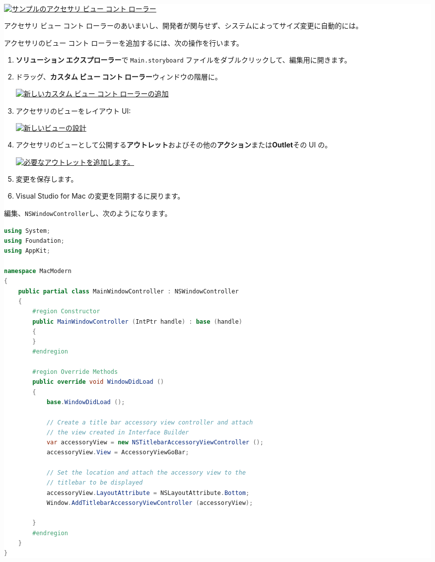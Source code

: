 [![](modern-cocoa-apps-images/content04.png "サンプルのアクセサリ ビュー コント ローラー")](modern-cocoa-apps-images/content04.png#lightbox)

アクセサリ ビュー コント ローラーのあいまいし、開発者が関与せず、システムによってサイズ変更に自動的には。

アクセサリのビュー コント ローラーを追加するには、次の操作を行います。

1. **ソリューション エクスプローラー**で `Main.storyboard` ファイルをダブルクリックして、編集用に開きます。
2. ドラッグ、**カスタム ビュー コント ローラー**ウィンドウの階層に。 

    [![](modern-cocoa-apps-images/content05.png "新しいカスタム ビュー コント ローラーの追加")](modern-cocoa-apps-images/content05.png#lightbox)
3. アクセサリのビューをレイアウト UI: 

    [![](modern-cocoa-apps-images/content06.png "新しいビューの設計")](modern-cocoa-apps-images/content06.png#lightbox)
4. アクセサリのビューとして公開する**アウトレット**およびその他の**アクション**または**Outlet**その UI の。 

    [![](modern-cocoa-apps-images/content07.png "必要なアウトレットを追加します。")](modern-cocoa-apps-images/content07.png#lightbox)
5. 変更を保存します。
6. Visual Studio for Mac の変更を同期するに戻ります。

編集、`NSWindowController`し、次のようになります。

```csharp
using System;
using Foundation;
using AppKit;

namespace MacModern
{
    public partial class MainWindowController : NSWindowController
    {
        #region Constructor
        public MainWindowController (IntPtr handle) : base (handle)
        {
        }
        #endregion

        #region Override Methods
        public override void WindowDidLoad ()
        {
            base.WindowDidLoad ();

            // Create a title bar accessory view controller and attach
            // the view created in Interface Builder
            var accessoryView = new NSTitlebarAccessoryViewController ();
            accessoryView.View = AccessoryViewGoBar;

            // Set the location and attach the accessory view to the
            // titlebar to be displayed
            accessoryView.LayoutAttribute = NSLayoutAttribute.Bottom;
            Window.AddTitlebarAccessoryViewController (accessoryView);

        }
        #endregion
    }
}
```
